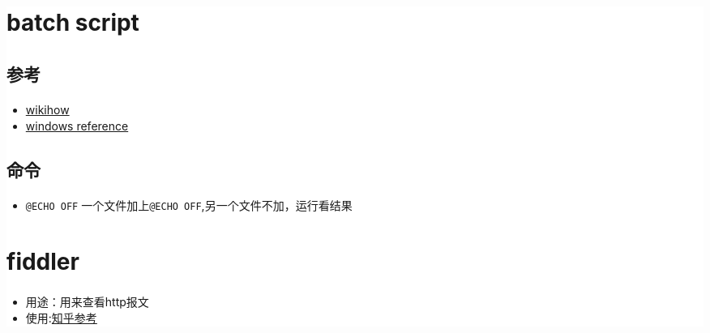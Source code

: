 # batch script
## 参考
* [wikihow](https://www.wikihow.com/Write-a-Batch-File)
* [windows reference](https://learn.microsoft.com/en-us/windows-server/administration/windows-commands/windows-commands#r)
## 命令
* `@ECHO OFF`
一个文件加上`@ECHO OFF`,另一个文件不加，运行看结果
# fiddler
* 用途：用来查看http报文
* 使用:[知乎参考](https://www.zhihu.com/question/55617707/answer/2690009021)